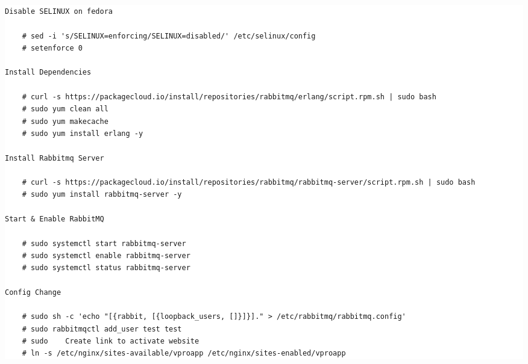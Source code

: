     Disable SELINUX on fedora

        # sed -i 's/SELINUX=enforcing/SELINUX=disabled/' /etc/selinux/config
        # setenforce 0

    Install Dependencies

        # curl -s https://packagecloud.io/install/repositories/rabbitmq/erlang/script.rpm.sh | sudo bash
        # sudo yum clean all
        # sudo yum makecache
        # sudo yum install erlang -y

    Install Rabbitmq Server

        # curl -s https://packagecloud.io/install/repositories/rabbitmq/rabbitmq-server/script.rpm.sh | sudo bash
        # sudo yum install rabbitmq-server -y
    
    Start & Enable RabbitMQ

        # sudo systemctl start rabbitmq-server
        # sudo systemctl enable rabbitmq-server
        # sudo systemctl status rabbitmq-server

    Config Change

        # sudo sh -c 'echo "[{rabbit, [{loopback_users, []}]}]." > /etc/rabbitmq/rabbitmq.config'
        # sudo rabbitmqctl add_user test test
        # sudo    Create link to activate website
        # ln -s /etc/nginx/sites-available/vproapp /etc/nginx/sites-enabled/vproapp
